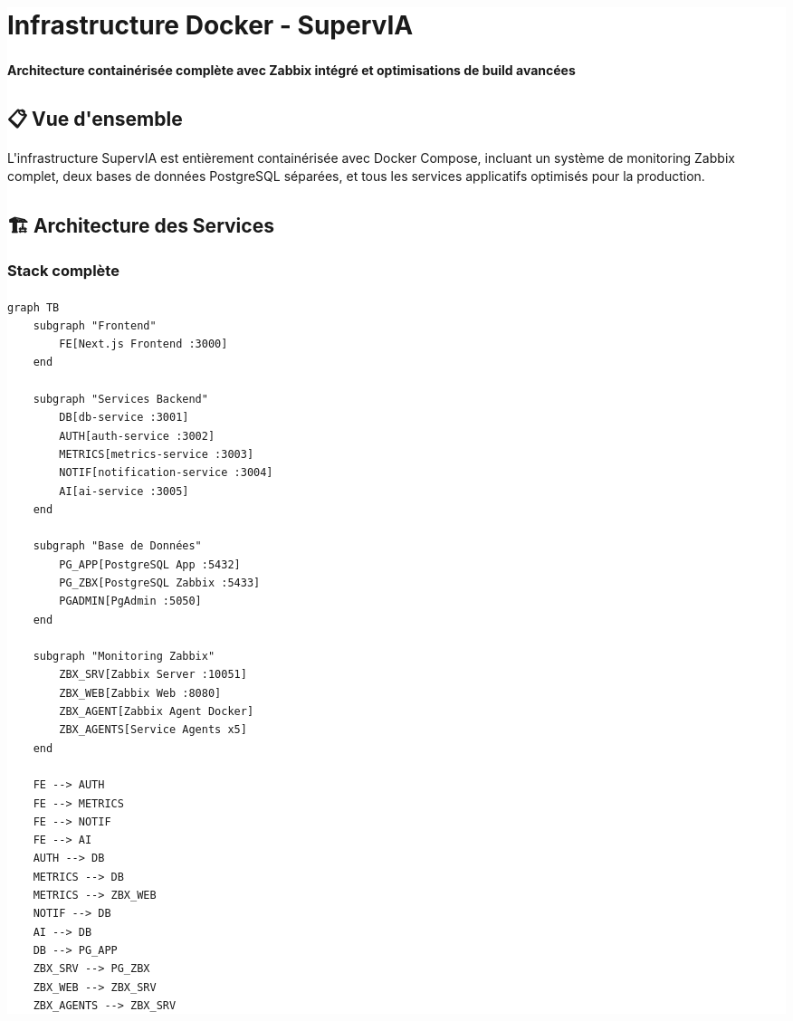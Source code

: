 # Infrastructure Docker - SupervIA

**Architecture containérisée complète avec Zabbix intégré et optimisations de build avancées**

## 📋 Vue d'ensemble

L'infrastructure SupervIA est entièrement containérisée avec Docker Compose, incluant un système de monitoring Zabbix complet, deux bases de données PostgreSQL séparées, et tous les services applicatifs optimisés pour la production.

## 🏗️ Architecture des Services

### Stack complète
```mermaid
graph TB
    subgraph "Frontend"
        FE[Next.js Frontend :3000]
    end
    
    subgraph "Services Backend"
        DB[db-service :3001]
        AUTH[auth-service :3002]
        METRICS[metrics-service :3003]
        NOTIF[notification-service :3004]
        AI[ai-service :3005]
    end
    
    subgraph "Base de Données"
        PG_APP[PostgreSQL App :5432]
        PG_ZBX[PostgreSQL Zabbix :5433]
        PGADMIN[PgAdmin :5050]
    end
    
    subgraph "Monitoring Zabbix"
        ZBX_SRV[Zabbix Server :10051]
        ZBX_WEB[Zabbix Web :8080]
        ZBX_AGENT[Zabbix Agent Docker]
        ZBX_AGENTS[Service Agents x5]
    end
    
    FE --> AUTH
    FE --> METRICS
    FE --> NOTIF
    FE --> AI
    AUTH --> DB
    METRICS --> DB
    METRICS --> ZBX_WEB
    NOTIF --> DB
    AI --> DB
    DB --> PG_APP
    ZBX_SRV --> PG_ZBX
    ZBX_WEB --> ZBX_SRV
    ZBX_AGENTS --> ZBX_SRV
```
